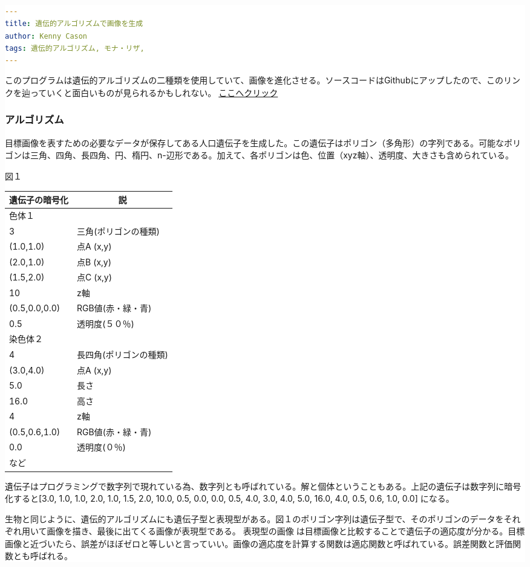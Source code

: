 ```yaml
---
title: 遺伝的アルゴリズムで画像を生成
author: Kenny Cason
tags: 遺伝的アルゴリズム, モナ・リザ,
---
```


このプログラムは遺伝的アルゴリズムの二種類を使用していて、画像を進化させる。ソースコードはGithubにアップしたので、このリンクを辿っていくと面白いものが見られるかもしれない。 <a href="https://github.com/kennycason/genetic_draw" target="blank">ここへクリック</a>

### アルゴリズム

目標画像を表すための必要なデータが保存してある人口遺伝子を生成した。この遺伝子はポリゴン（多角形）の字列である。可能なポリゴンは三角、四角、長四角、円、楕円、n-辺形である。加えて、各ポリゴンは色、位置（xyz軸）、透明度、大きさも含められている。

図１

| 遺伝子の暗号化 | 説 |
|--------------|---|
|色体１ | |
| 3 | 三角(ポリゴンの種類) |
| (1.0,1.0) | 点A (x,y) | |
| (2.0,1.0) | 点B (x,y) |
| (1.5,2.0) | 点C (x,y) |
| 10 | z軸 |
| (0.5,0.0,0.0) | RGB値(赤・緑・青) |
| 0.5 | 透明度(５０％) |
| 染色体２ | |
| 4 | 長四角(ポリゴンの種類) |
| (3.0,4.0) | 点A (x,y) |
| 5.0 | 長さ |
| 16.0 | 高さ |
| 4 | z軸 |
| (0.5,0.6,1.0) | RGB値(赤・緑・青) |
| 0.0 | 透明度(０％) |
| など | |

遺伝子はプログラミングで数字列で現れている為、数字列とも呼ばれている。解と個体ということもある。上記の遺伝子は数字列に暗号化すると[3.0, 1.0, 1.0, 2.0, 1.0, 1.5, 2.0, 10.0, 0.5, 0.0, 0.0, 0.5, 4.0, 3.0, 4.0, 5.0, 16.0, 4.0, 0.5, 0.6, 1.0, 0.0] になる。

生物と同じように、遺伝的アルゴリズムにも遺伝子型と表現型がある。図１のポリゴン字列は遺伝子型で、そのポリゴンのデータをそれぞれ用いて画像を描き、最後に出てくる画像が表現型である。 表現型の画像 は目標画像と比較することで遺伝子の適応度が分かる。目標画像と近づいたら、誤差がほぼゼロと等しいと言っていい。画像の適応度を計算する関数は適応関数と呼ばれている。誤差関数と評価関数とも呼ばれる。
